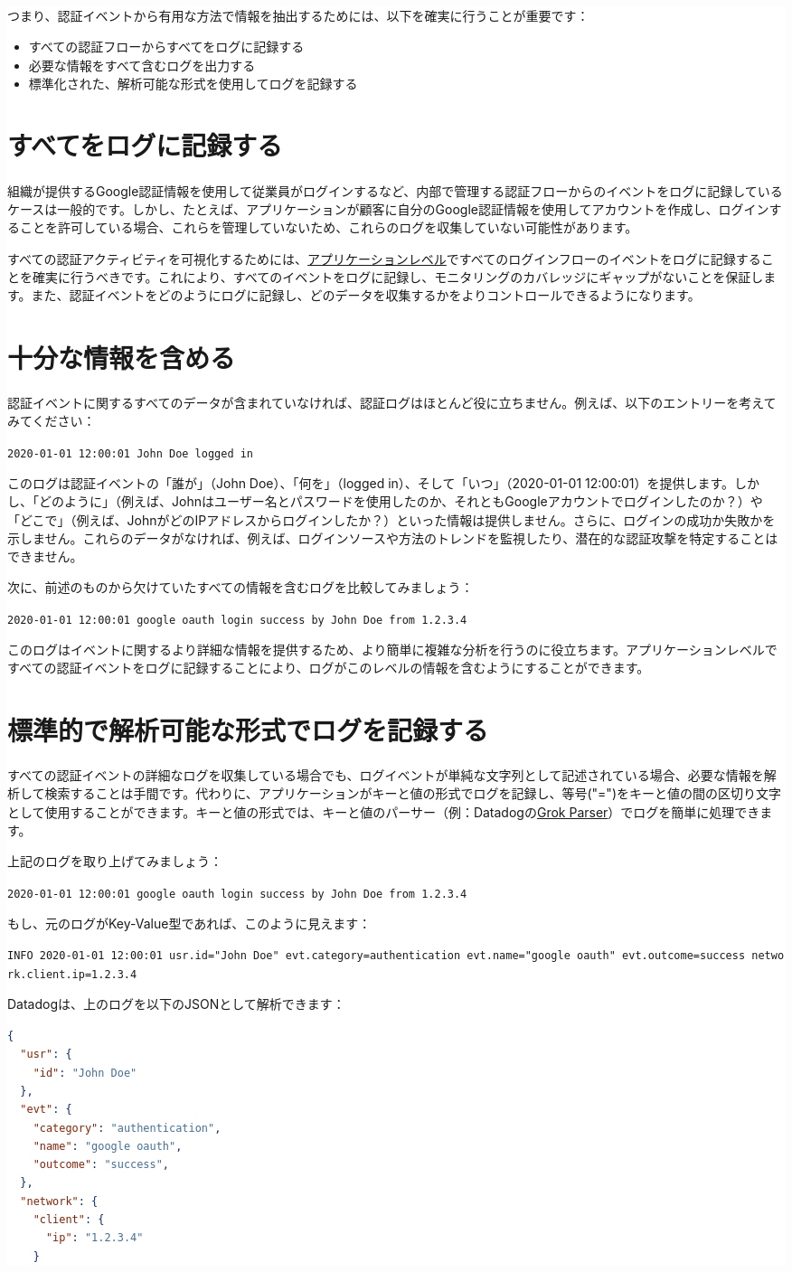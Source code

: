 つまり、認証イベントから有用な方法で情報を抽出するためには、以下を確実に行うことが重要です：

- すべての認証フローからすべてをログに記録する
- 必要な情報をすべて含むログを出力する
- 標準化された、解析可能な形式を使用してログを記録する

# **すべてをログに記録する**

組織が提供するGoogle認証情報を使用して従業員がログインするなど、内部で管理する認証フローからのイベントをログに記録しているケースは一般的です。しかし、たとえば、アプリケーションが顧客に自分のGoogle認証情報を使用してアカウントを作成し、ログインすることを許可している場合、これらを管理していないため、これらのログを収集していない可能性があります。

すべての認証アクティビティを可視化するためには、[アプリケーションレベル](https://docs.datadoghq.com/logs/log_collection/?tab=application#application-log-collection)ですべてのログインフローのイベントをログに記録することを確実に行うべきです。これにより、すべてのイベントをログに記録し、モニタリングのカバレッジにギャップがないことを保証します。また、認証イベントをどのようにログに記録し、どのデータを収集するかをよりコントロールできるようになります。

# **十分な情報を含める**

認証イベントに関するすべてのデータが含まれていなければ、認証ログはほとんど役に立ちません。例えば、以下のエントリーを考えてみてください：

```
2020-01-01 12:00:01 John Doe logged in
```

このログは認証イベントの「誰が」（John Doe）、「何を」（logged in）、そして「いつ」（2020-01-01 12:00:01）を提供します。しかし、「どのように」（例えば、Johnはユーザー名とパスワードを使用したのか、それともGoogleアカウントでログインしたのか？）や「どこで」（例えば、JohnがどのIPアドレスからログインしたか？）といった情報は提供しません。さらに、ログインの成功か失敗かを示しません。これらのデータがなければ、例えば、ログインソースや方法のトレンドを監視したり、潜在的な認証攻撃を特定することはできません。

次に、前述のものから欠けていたすべての情報を含むログを比較してみましょう：

```
2020-01-01 12:00:01 google oauth login success by John Doe from 1.2.3.4
```
このログはイベントに関するより詳細な情報を提供するため、より簡単に複雑な分析を行うのに役立ちます。アプリケーションレベルですべての認証イベントをログに記録することにより、ログがこのレベルの情報を含むようにすることができます。

# **標準的で解析可能な形式でログを記録する**

すべての認証イベントの詳細なログを収集している場合でも、ログイベントが単純な文字列として記述されている場合、必要な情報を解析して検索することは手間です。代わりに、アプリケーションがキーと値の形式でログを記録し、等号("=")をキーと値の間の区切り文字として使用することができます。キーと値の形式では、キーと値のパーサー（例：Datadogの[Grok Parser](https://docs.datadoghq.com/logs/log_configuration/parsing/)）でログを簡単に処理できます。

上記のログを取り上げてみましょう：

```
2020-01-01 12:00:01 google oauth login success by John Doe from 1.2.3.4
```
もし、元のログがKey-Value型であれば、このように見えます：

```
INFO 2020-01-01 12:00:01 usr.id="John Doe" evt.category=authentication evt.name="google oauth" evt.outcome=success network.client.ip=1.2.3.4
```
Datadogは、上のログを以下のJSONとして解析できます：

```json
{
  "usr": {
    "id": "John Doe"
  },
  "evt": {
    "category": "authentication",
    "name": "google oauth",
    "outcome": "success",
  },
  "network": {
    "client": {
      "ip": "1.2.3.4"
    }
```